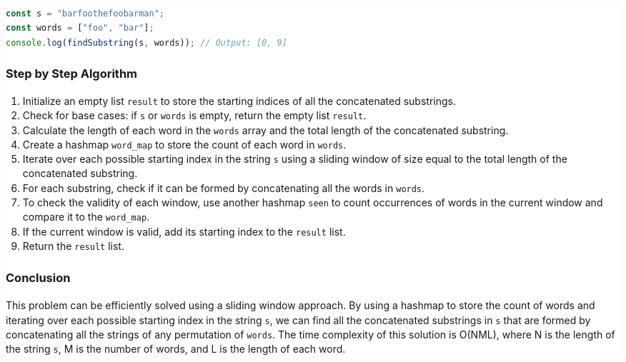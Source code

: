 ```js
const s = "barfoothefoobarman";
const words = ["foo", "bar"];
console.log(findSubstring(s, words)); // Output: [0, 9]
```

### Step by Step Algorithm
1. Initialize an empty list `result` to store the starting indices of all the concatenated substrings.
2. Check for base cases: if `s` or `words` is empty, return the empty list `result`.
3. Calculate the length of each word in the `words` array and the total length of the concatenated substring.
4. Create a hashmap `word_map` to store the count of each word in `words`.
5. Iterate over each possible starting index in the string `s` using a sliding window of size equal to the total length of the concatenated substring.
6. For each substring, check if it can be formed by concatenating all the words in `words`.
7. To check the validity of each window, use another hashmap `seen` to count occurrences of words in the current window and compare it to the `word_map`.
8. If the current window is valid, add its starting index to the `result` list.
9. Return the `result` list.

### Conclusion
This problem can be efficiently solved using a sliding window approach. By using a hashmap to store the count of words and iterating over each possible starting index in the string `s`, we can find all the concatenated substrings in `s` that are formed by concatenating all the strings of any permutation of `words`. The time complexity of this solution is O(NML), where N is the length of the string `s`, M is the number of words, and L is the length of each word.